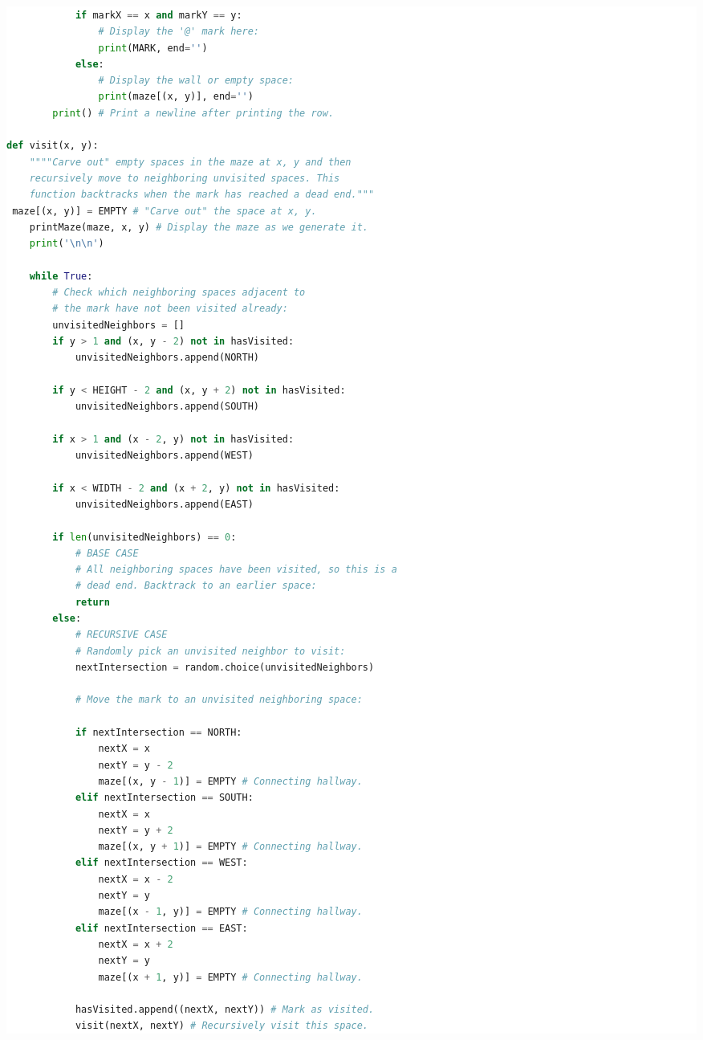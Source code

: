 ```py
            if markX == x and markY == y:
                # Display the '@' mark here:
                print(MARK, end='')
            else:
                # Display the wall or empty space:
                print(maze[(x, y)], end='')
        print() # Print a newline after printing the row.

def visit(x, y):
    """"Carve out" empty spaces in the maze at x, y and then
    recursively move to neighboring unvisited spaces. This
    function backtracks when the mark has reached a dead end."""
 maze[(x, y)] = EMPTY # "Carve out" the space at x, y.
    printMaze(maze, x, y) # Display the maze as we generate it.
    print('\n\n')

    while True:
        # Check which neighboring spaces adjacent to
        # the mark have not been visited already:
        unvisitedNeighbors = []
        if y > 1 and (x, y - 2) not in hasVisited:
            unvisitedNeighbors.append(NORTH)

        if y < HEIGHT - 2 and (x, y + 2) not in hasVisited:
            unvisitedNeighbors.append(SOUTH)

        if x > 1 and (x - 2, y) not in hasVisited:
            unvisitedNeighbors.append(WEST)

        if x < WIDTH - 2 and (x + 2, y) not in hasVisited:
            unvisitedNeighbors.append(EAST)

        if len(unvisitedNeighbors) == 0:
            # BASE CASE
            # All neighboring spaces have been visited, so this is a
            # dead end. Backtrack to an earlier space:
            return
        else:
            # RECURSIVE CASE
            # Randomly pick an unvisited neighbor to visit:
            nextIntersection = random.choice(unvisitedNeighbors)

            # Move the mark to an unvisited neighboring space:

            if nextIntersection == NORTH:
                nextX = x
                nextY = y - 2
                maze[(x, y - 1)] = EMPTY # Connecting hallway.
            elif nextIntersection == SOUTH:
                nextX = x
                nextY = y + 2
                maze[(x, y + 1)] = EMPTY # Connecting hallway.
            elif nextIntersection == WEST:
                nextX = x - 2
                nextY = y
                maze[(x - 1, y)] = EMPTY # Connecting hallway.
            elif nextIntersection == EAST:
                nextX = x + 2
                nextY = y
                maze[(x + 1, y)] = EMPTY # Connecting hallway.

            hasVisited.append((nextX, nextY)) # Mark as visited.
            visit(nextX, nextY) # Recursively visit this space.
```